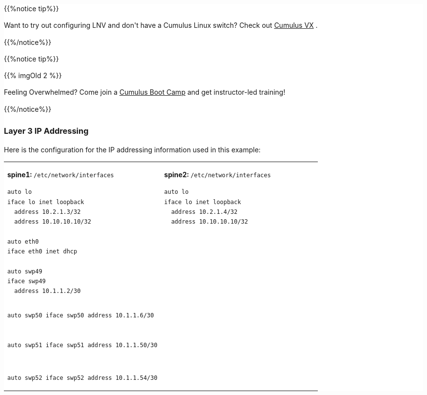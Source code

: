{{%notice tip%}}

Want to try out configuring LNV and don't have a Cumulus Linux switch?
Check out [Cumulus VX](https://cumulusnetworks.com/cumulus-vx/) .

{{%/notice%}}

{{%notice tip%}}

{{% imgOld 2 %}}

Feeling Overwhelmed? Come join a [Cumulus Boot
Camp](http://cumulusnetworks.com/education/instructor-led-training/) and
get instructor-led training\!

{{%/notice%}}

### <span>Layer 3 IP Addressing</span>

Here is the configuration for the IP addressing information used in this
example:

<table>
<colgroup>
<col style="width: 50%" />
<col style="width: 50%" />
</colgroup>
<tbody>
<tr class="odd">
<td><p><strong>spine1:</strong> <code>/etc/network/interfaces</code></p>
<pre><code>auto lo
iface lo inet loopback
  address 10.2.1.3/32
  address 10.10.10.10/32
 
auto eth0
iface eth0 inet dhcp
 
auto swp49
iface swp49
  address 10.1.1.2/30
 
auto swp50
iface swp50
  address 10.1.1.6/30
 
auto swp51
iface swp51
  address 10.1.1.50/30
 
auto swp52
iface swp52
  address 10.1.1.54/30</code></pre></td>
<td><p><strong>spine2:</strong> <code>/etc/network/interfaces</code></p>
<pre><code>auto lo
iface lo inet loopback
  address 10.2.1.4/32
  address 10.10.10.10/32
 